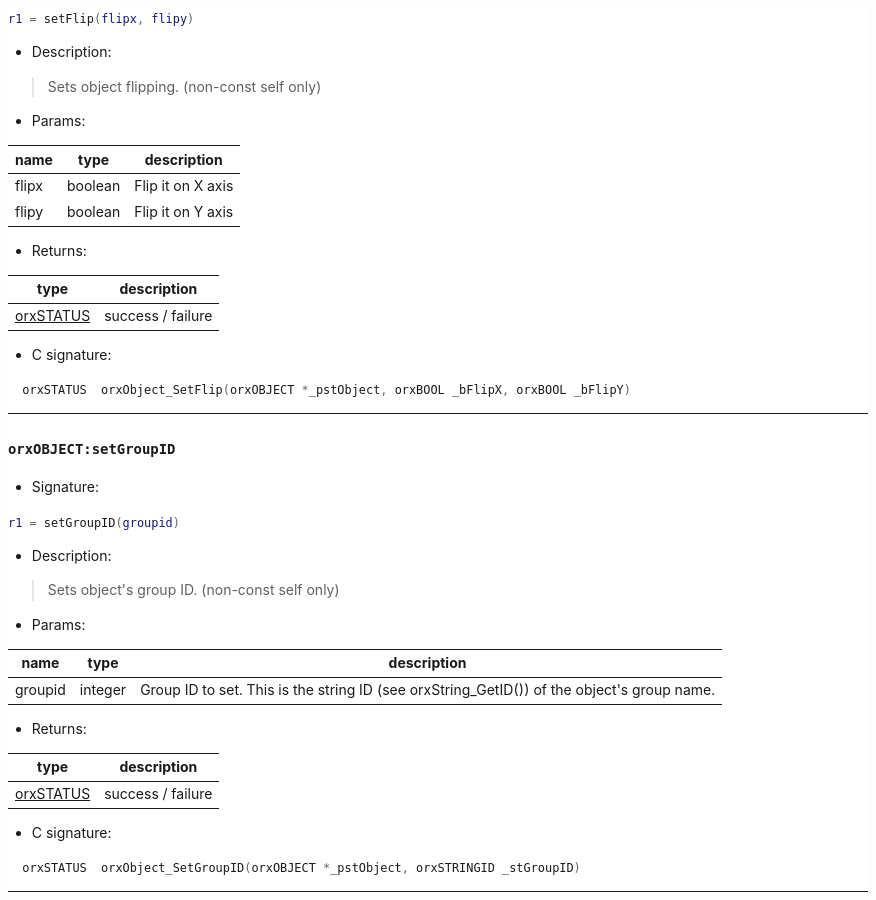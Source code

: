 ```lua
r1 = setFlip(flipx, flipy)
```

* Description:

> Sets object flipping. (non-const self only)

* Params:

name | type | description 
--- | --- | ---
flipx | boolean | Flip it on X axis
flipy | boolean | Flip it on Y axis

* Returns:

type | description 
--- | ---
[orxSTATUS](../enums.md#orxstatus)  | success / failure

* C signature:

```c
  orxSTATUS  orxObject_SetFlip(orxOBJECT *_pstObject, orxBOOL _bFlipX, orxBOOL _bFlipY)
```

---

### **`orxOBJECT:setGroupID`**

* Signature:

```lua
r1 = setGroupID(groupid)
```

* Description:

> Sets object's group ID. (non-const self only)

* Params:

name | type | description 
--- | --- | ---
groupid | integer | Group ID to set. This is the string ID (see orxString_GetID()) of the object's group name.

* Returns:

type | description 
--- | ---
[orxSTATUS](../enums.md#orxstatus)  | success / failure

* C signature:

```c
  orxSTATUS  orxObject_SetGroupID(orxOBJECT *_pstObject, orxSTRINGID _stGroupID)
```

---
